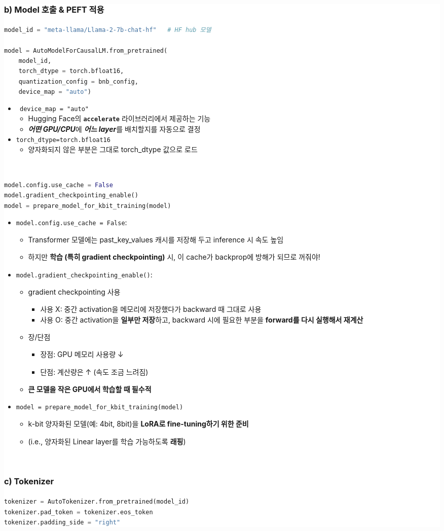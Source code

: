 ### b) Model 호출 & PEFT 적용

```python
model_id = "meta-llama/Llama-2-7b-chat-hf"   # HF hub 모델

model = AutoModelForCausalLM.from_pretrained(
    model_id, 
    torch_dtype = torch.bfloat16, 
    quantization_config = bnb_config, 
    device_map = "auto")
```

- ` device_map = "auto"`
  - Hugging Face의 **`accelerate`** 라이브러리에서 제공하는 기능
  - ***어떤 GPU/CPU***에 ***어느 layer***를 배치할지를 자동으로 결정
- `torch_dtype=torch.bfloat16`
  - 양자화되지 않은 부분은 그대로 torch_dtype 값으로 로드

<br>

```python
model.config.use_cache = False
model.gradient_checkpointing_enable()
model = prepare_model_for_kbit_training(model)  
```

- `model.config.use_cache = False`: 

  - Transformer 모델에는 past_key_values 캐시를 저장해 두고 inference 시 속도 높임

  - 하지만 **학습 (특히 gradient checkpointing)** 시, 이 cache가 backprop에 방해가 되므로 꺼줘야!

- `model.gradient_checkpointing_enable()`:

  - gradient checkpointing 사용

    - 사용 X: 중간 activation을 메모리에 저장했다가 backward 때 그대로 사용
    - 사용 O: 중간 activation을 **일부만 저장**하고, backward 시에 필요한 부분을 **forward를 다시 실행해서 재계산**

  - 장/단점

    - 장점: GPU 메모리 사용량 ↓

    - 단점: 계산량은 ↑ (속도 조금 느려짐)

  - **큰 모델을 작은 GPU에서 학습할 때 필수적**

- `model = prepare_model_for_kbit_training(model)`

  - k-bit 양자화된 모델(예: 4bit, 8bit)을 **LoRA로 fine-tuning하기 위한 준비**

  - (i.e., 양자화된 Linear layer를 학습 가능하도록 **래핑**)

<br>

### c) Tokenizer

```python
tokenizer = AutoTokenizer.from_pretrained(model_id)
tokenizer.pad_token = tokenizer.eos_token
tokenizer.padding_side = "right"
```

